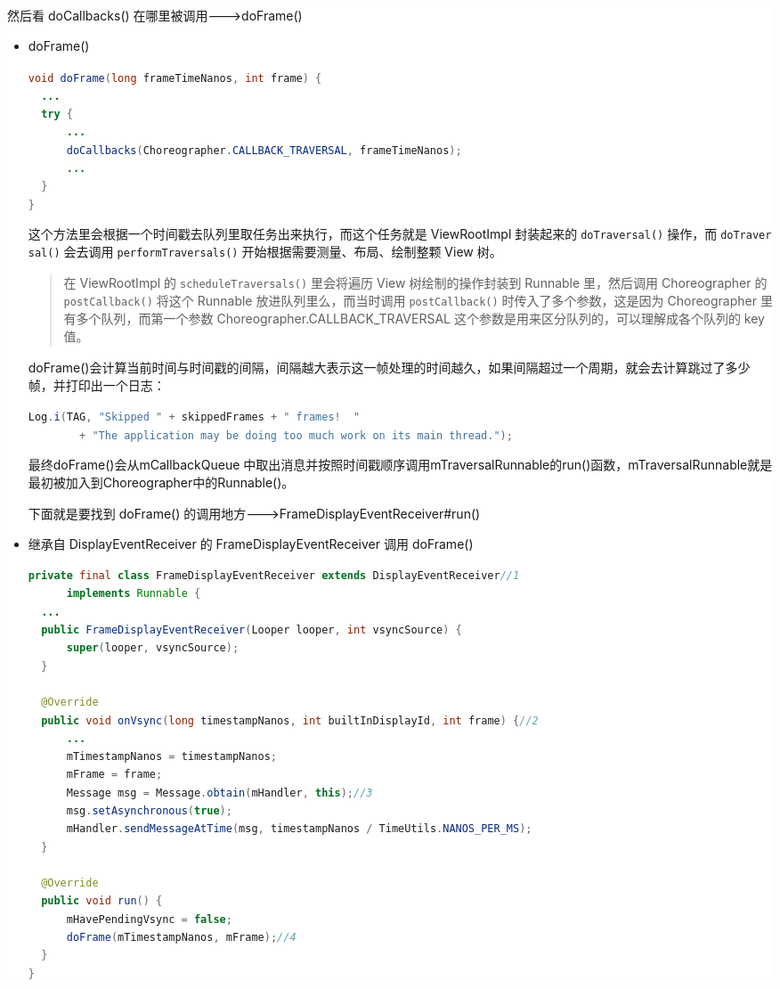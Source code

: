   然后看 doCallbacks() 在哪里被调用--->doFrame()

- doFrame()

  ```java
  void doFrame(long frameTimeNanos, int frame) {
  	...
  	try {
  		...
  		doCallbacks(Choreographer.CALLBACK_TRAVERSAL, frameTimeNanos);
  		...
  	}
  }
  ```

  这个方法里会根据一个时间戳去队列里取任务出来执行，而这个任务就是 ViewRootImpl 封装起来的 `doTraversal()` 操作，而 `doTraversal()` 会去调用 `performTraversals()` 开始根据需要测量、布局、绘制整颗 View 树。

  > 在 ViewRootImpl 的 `scheduleTraversals()` 里会将遍历 View 树绘制的操作封装到 Runnable 里，然后调用 Choreographer 的 `postCallback()` 将这个 Runnable 放进队列里么，而当时调用 `postCallback()` 时传入了多个参数，这是因为 Choreographer 里有多个队列，而第一个参数 Choreographer.CALLBACK_TRAVERSAL 这个参数是用来区分队列的，可以理解成各个队列的 key 值。

  

  doFrame()会计算当前时间与时间戳的间隔，间隔越大表示这一帧处理的时间越久，如果间隔超过一个周期，就会去计算跳过了多少帧，并打印出一个日志：

  ```java
  Log.i(TAG, "Skipped " + skippedFrames + " frames!  "
          + "The application may be doing too much work on its main thread.");
  ```

  最终doFrame()会从mCallbackQueue 中取出消息并按照时间戳顺序调用mTraversalRunnable的run()函数，mTraversalRunnable就是最初被加入到Choreographer中的Runnable()。

  

  下面就是要找到 doFrame() 的调用地方--->FrameDisplayEventReceiver#run()

- 继承自 DisplayEventReceiver 的 FrameDisplayEventReceiver 调用 doFrame()

  ```java
  private final class FrameDisplayEventReceiver extends DisplayEventReceiver//1
  		implements Runnable {
  	...
  	public FrameDisplayEventReceiver(Looper looper, int vsyncSource) {
  		super(looper, vsyncSource);
  	}
  
  	@Override
  	public void onVsync(long timestampNanos, int builtInDisplayId, int frame) {//2
  		...
  		mTimestampNanos = timestampNanos;
  		mFrame = frame;
  		Message msg = Message.obtain(mHandler, this);//3
  		msg.setAsynchronous(true);
  		mHandler.sendMessageAtTime(msg, timestampNanos / TimeUtils.NANOS_PER_MS);
  	}
  
  	@Override
  	public void run() {
  		mHavePendingVsync = false;
  		doFrame(mTimestampNanos, mFrame);//4
  	}
  }
  ```
